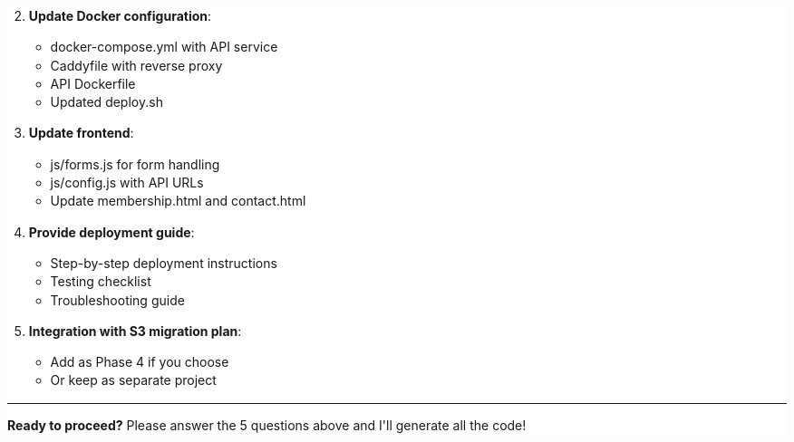 2. **Update Docker configuration**:
   - docker-compose.yml with API service
   - Caddyfile with reverse proxy
   - API Dockerfile
   - Updated deploy.sh

3. **Update frontend**:
   - js/forms.js for form handling
   - js/config.js with API URLs
   - Update membership.html and contact.html

4. **Provide deployment guide**:
   - Step-by-step deployment instructions
   - Testing checklist
   - Troubleshooting guide

5. **Integration with S3 migration plan**:
   - Add as Phase 4 if you choose
   - Or keep as separate project

---

**Ready to proceed?** Please answer the 5 questions above and I'll generate all the code!
